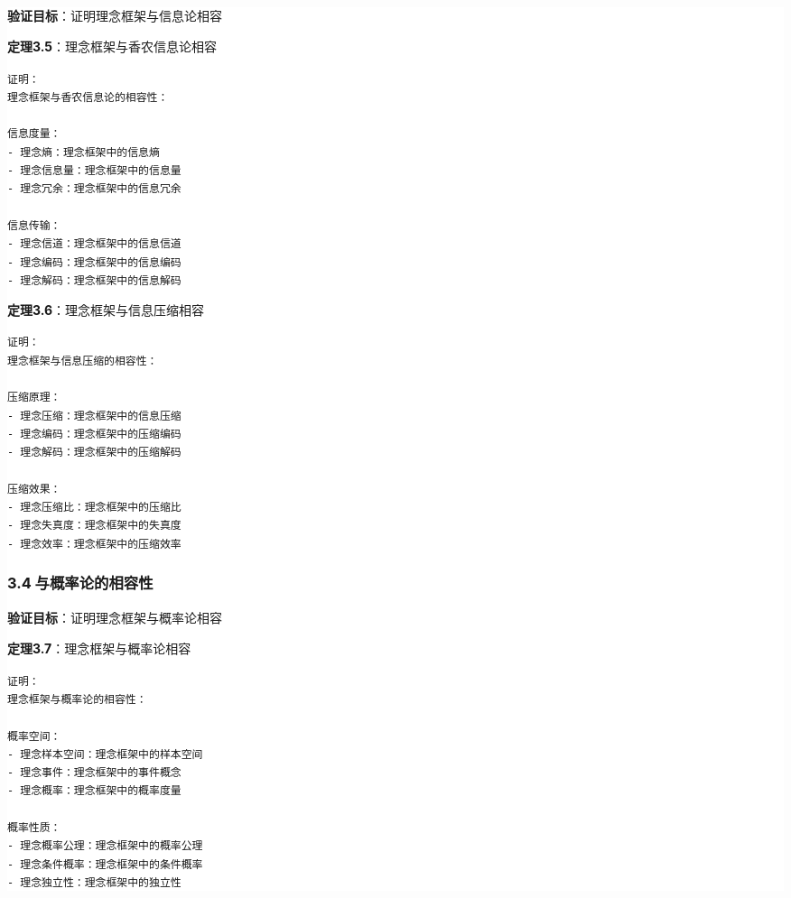 **验证目标**：证明理念框架与信息论相容

**定理3.5**：理念框架与香农信息论相容
```text
证明：
理念框架与香农信息论的相容性：

信息度量：
- 理念熵：理念框架中的信息熵
- 理念信息量：理念框架中的信息量
- 理念冗余：理念框架中的信息冗余

信息传输：
- 理念信道：理念框架中的信息信道
- 理念编码：理念框架中的信息编码
- 理念解码：理念框架中的信息解码
```

**定理3.6**：理念框架与信息压缩相容
```text
证明：
理念框架与信息压缩的相容性：

压缩原理：
- 理念压缩：理念框架中的信息压缩
- 理念编码：理念框架中的压缩编码
- 理念解码：理念框架中的压缩解码

压缩效果：
- 理念压缩比：理念框架中的压缩比
- 理念失真度：理念框架中的失真度
- 理念效率：理念框架中的压缩效率
```

### 3.4 与概率论的相容性

**验证目标**：证明理念框架与概率论相容

**定理3.7**：理念框架与概率论相容
```text
证明：
理念框架与概率论的相容性：

概率空间：
- 理念样本空间：理念框架中的样本空间
- 理念事件：理念框架中的事件概念
- 理念概率：理念框架中的概率度量

概率性质：
- 理念概率公理：理念框架中的概率公理
- 理念条件概率：理念框架中的条件概率
- 理念独立性：理念框架中的独立性
```
